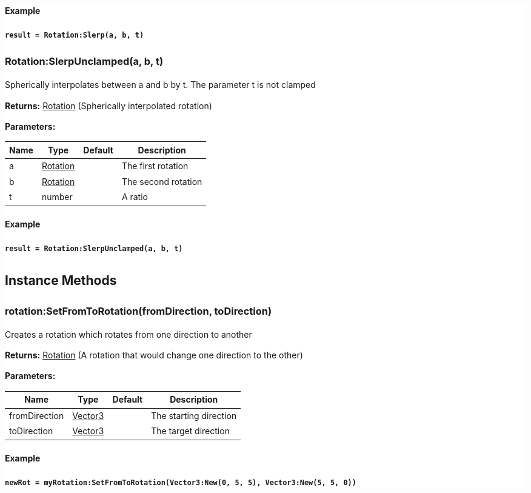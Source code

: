 #### Example

<pre class="language-lua"><code class="lang-lua"><strong>result = Rotation:Slerp(a, b, t)</strong></code></pre>




### Rotation:SlerpUnclamped(a, b, t)

Spherically interpolates between a and b by t. The parameter t is not clamped

**Returns:** <a href="rotation.md">Rotation</a>  (Spherically interpolated rotation)


**Parameters:**

<table data-full-width="false">
<thead><tr><th>Name</th><th>Type</th><th>Default</th><th>Description</th></tr></thead>
<tbody><tr><td>a</td><td><a href="rotation.md">Rotation</a></td><td></td><td>The first rotation</td></tr>
<tr><td>b</td><td><a href="rotation.md">Rotation</a></td><td></td><td>The second rotation</td></tr>
<tr><td>t</td><td>number</td><td></td><td>A ratio</td></tr></tbody></table>




#### Example

<pre class="language-lua"><code class="lang-lua"><strong>result = Rotation:SlerpUnclamped(a, b, t)</strong></code></pre>



    

## Instance Methods

        
### rotation:SetFromToRotation(fromDirection, toDirection)

Creates a rotation which rotates from one direction to another

**Returns:** <a href="rotation.md">Rotation</a>  (A rotation that would change one direction to the other)


**Parameters:**

<table data-full-width="false">
<thead><tr><th>Name</th><th>Type</th><th>Default</th><th>Description</th></tr></thead>
<tbody><tr><td>fromDirection</td><td><a href="vector3.md">Vector3</a></td><td></td><td>The starting direction</td></tr>
<tr><td>toDirection</td><td><a href="vector3.md">Vector3</a></td><td></td><td>The target direction</td></tr></tbody></table>




#### Example

<pre class="language-lua"><code class="lang-lua"><strong>newRot = myRotation:SetFromToRotation(Vector3:New(0, 5, 5), Vector3:New(5, 5, 0))</strong></code></pre>
